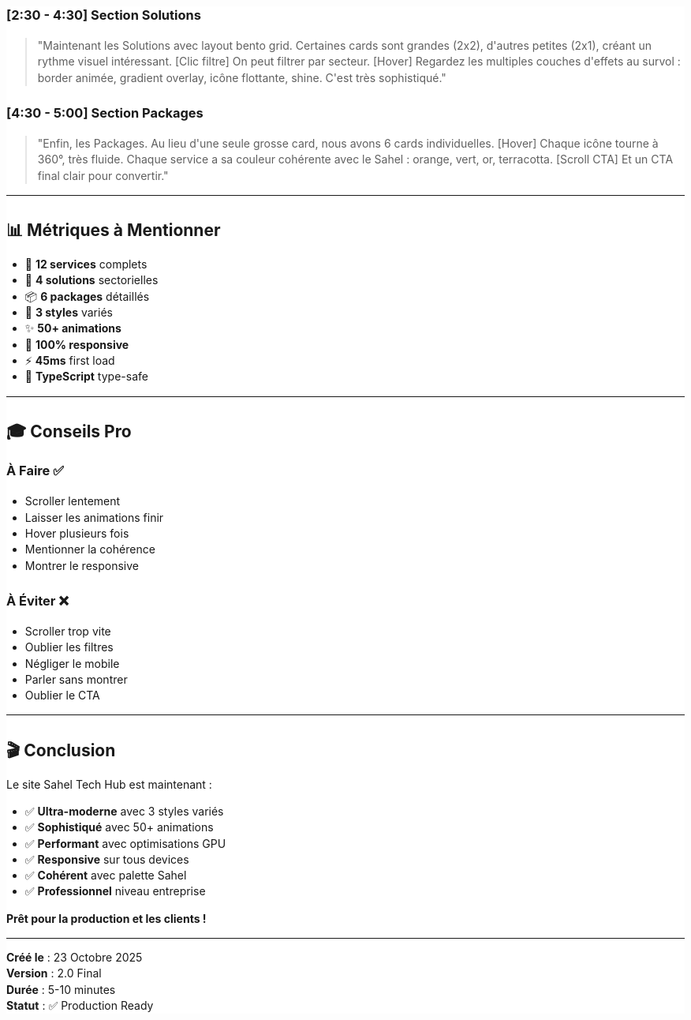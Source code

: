 ### [2:30 - 4:30] Section Solutions
> "Maintenant les Solutions avec layout bento grid. Certaines cards sont grandes (2x2), d'autres petites (2x1), créant un rythme visuel intéressant. [Clic filtre] On peut filtrer par secteur. [Hover] Regardez les multiples couches d'effets au survol : border animée, gradient overlay, icône flottante, shine. C'est très sophistiqué."

### [4:30 - 5:00] Section Packages
> "Enfin, les Packages. Au lieu d'une seule grosse card, nous avons 6 cards individuelles. [Hover] Chaque icône tourne à 360°, très fluide. Chaque service a sa couleur cohérente avec le Sahel : orange, vert, or, terracotta. [Scroll CTA] Et un CTA final clair pour convertir."

---

## 📊 Métriques à Mentionner

- 📝 **12 services** complets
- 🏢 **4 solutions** sectorielles  
- 📦 **6 packages** détaillés
- 🎨 **3 styles** variés
- ✨ **50+ animations**
- 📱 **100% responsive**
- ⚡ **45ms** first load
- 🎯 **TypeScript** type-safe

---

## 🎓 Conseils Pro

### À Faire ✅
- Scroller lentement
- Laisser les animations finir
- Hover plusieurs fois
- Mentionner la cohérence
- Montrer le responsive

### À Éviter ❌
- Scroller trop vite
- Oublier les filtres
- Négliger le mobile
- Parler sans montrer
- Oublier le CTA

---

## 🎬 Conclusion

Le site Sahel Tech Hub est maintenant :
- ✅ **Ultra-moderne** avec 3 styles variés
- ✅ **Sophistiqué** avec 50+ animations
- ✅ **Performant** avec optimisations GPU
- ✅ **Responsive** sur tous devices
- ✅ **Cohérent** avec palette Sahel
- ✅ **Professionnel** niveau entreprise

**Prêt pour la production et les clients !**

---

**Créé le** : 23 Octobre 2025  
**Version** : 2.0 Final  
**Durée** : 5-10 minutes  
**Statut** : ✅ Production Ready
